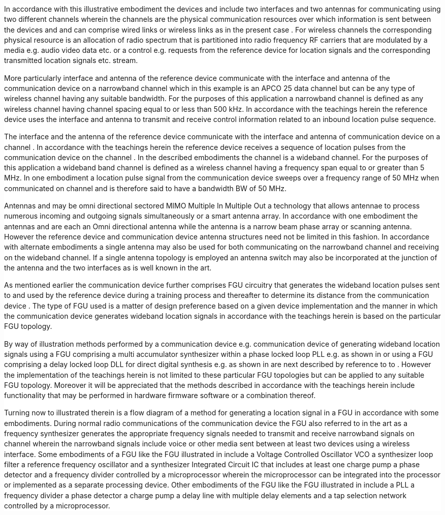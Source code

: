 In accordance with this illustrative embodiment the devices and include two interfaces and two antennas for communicating using two different channels wherein the channels are the physical communication resources over which information is sent between the devices and and can comprise wired links or wireless links as in the present case . For wireless channels the corresponding physical resource is an allocation of radio spectrum that is partitioned into radio frequency RF carriers that are modulated by a media e.g. audio video data etc. or a control e.g. requests from the reference device for location signals and the corresponding transmitted location signals etc. stream.

More particularly interface and antenna of the reference device communicate with the interface and antenna of the communication device on a narrowband channel which in this example is an APCO 25 data channel but can be any type of wireless channel having any suitable bandwidth. For the purposes of this application a narrowband channel is defined as any wireless channel having channel spacing equal to or less than 500 kHz. In accordance with the teachings herein the reference device uses the interface and antenna to transmit and receive control information related to an inbound location pulse sequence.

The interface and the antenna of the reference device communicate with the interface and antenna of communication device on a channel . In accordance with the teachings herein the reference device receives a sequence of location pulses from the communication device on the channel . In the described embodiments the channel is a wideband channel. For the purposes of this application a wideband band channel is defined as a wireless channel having a frequency span equal to or greater than 5 MHz. In one embodiment a location pulse signal from the communication device sweeps over a frequency range of 50 MHz when communicated on channel and is therefore said to have a bandwidth BW of 50 MHz.

Antennas and may be omni directional sectored MIMO Multiple In Multiple Out a technology that allows antennae to process numerous incoming and outgoing signals simultaneously or a smart antenna array. In accordance with one embodiment the antennas and are each an Omni directional antenna while the antenna is a narrow beam phase array or scanning antenna. However the reference device and communication device antenna structures need not be limited in this fashion. In accordance with alternate embodiments a single antenna may also be used for both communicating on the narrowband channel and receiving on the wideband channel. If a single antenna topology is employed an antenna switch may also be incorporated at the junction of the antenna and the two interfaces as is well known in the art.

As mentioned earlier the communication device further comprises FGU circuitry that generates the wideband location pulses sent to and used by the reference device during a training process and thereafter to determine its distance from the communication device . The type of FGU used is a matter of design preference based on a given device implementation and the manner in which the communication device generates wideband location signals in accordance with the teachings herein is based on the particular FGU topology.

By way of illustration methods performed by a communication device e.g. communication device of generating wideband location signals using a FGU comprising a multi accumulator synthesizer within a phase locked loop PLL e.g. as shown in or using a FGU comprising a delay locked loop DLL for direct digital synthesis e.g. as shown in are next described by reference to to . However the implementation of the teachings herein is not limited to these particular FGU topologies but can be applied to any suitable FGU topology. Moreover it will be appreciated that the methods described in accordance with the teachings herein include functionality that may be performed in hardware firmware software or a combination thereof.

Turning now to illustrated therein is a flow diagram of a method for generating a location signal in a FGU in accordance with some embodiments. During normal radio communications of the communication device the FGU also referred to in the art as a frequency synthesizer generates the appropriate frequency signals needed to transmit and receive narrowband signals on channel wherein the narrowband signals include voice or other media sent between at least two devices using a wireless interface. Some embodiments of a FGU like the FGU illustrated in include a Voltage Controlled Oscillator VCO a synthesizer loop filter a reference frequency oscillator and a synthesizer Integrated Circuit IC that includes at least one charge pump a phase detector and a frequency divider controlled by a microprocessor wherein the microprocessor can be integrated into the processor or implemented as a separate processing device. Other embodiments of the FGU like the FGU illustrated in include a PLL a frequency divider a phase detector a charge pump a delay line with multiple delay elements and a tap selection network controlled by a microprocessor.
